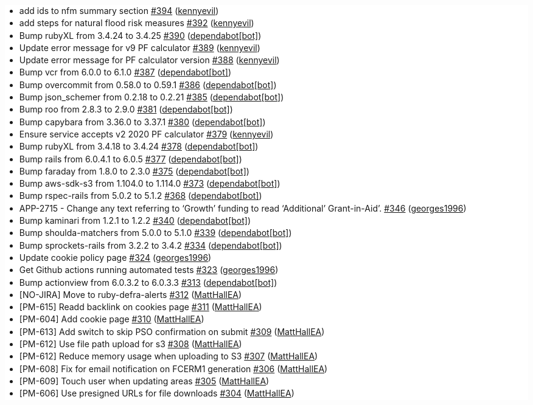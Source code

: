 - add ids to nfm summary section [\#394](https://github.com/DEFRA/pafs_core/pull/394) ([kennyevil](https://github.com/kennyevil))
- add steps for natural flood risk measures [\#392](https://github.com/DEFRA/pafs_core/pull/392) ([kennyevil](https://github.com/kennyevil))
- Bump rubyXL from 3.4.24 to 3.4.25 [\#390](https://github.com/DEFRA/pafs_core/pull/390) ([dependabot[bot]](https://github.com/apps/dependabot))
- Update error message for v9 PF calculator [\#389](https://github.com/DEFRA/pafs_core/pull/389) ([kennyevil](https://github.com/kennyevil))
- Update error message for PF calculator version [\#388](https://github.com/DEFRA/pafs_core/pull/388) ([kennyevil](https://github.com/kennyevil))
- Bump vcr from 6.0.0 to 6.1.0 [\#387](https://github.com/DEFRA/pafs_core/pull/387) ([dependabot[bot]](https://github.com/apps/dependabot))
- Bump overcommit from 0.58.0 to 0.59.1 [\#386](https://github.com/DEFRA/pafs_core/pull/386) ([dependabot[bot]](https://github.com/apps/dependabot))
- Bump json\_schemer from 0.2.18 to 0.2.21 [\#385](https://github.com/DEFRA/pafs_core/pull/385) ([dependabot[bot]](https://github.com/apps/dependabot))
- Bump roo from 2.8.3 to 2.9.0 [\#381](https://github.com/DEFRA/pafs_core/pull/381) ([dependabot[bot]](https://github.com/apps/dependabot))
- Bump capybara from 3.36.0 to 3.37.1 [\#380](https://github.com/DEFRA/pafs_core/pull/380) ([dependabot[bot]](https://github.com/apps/dependabot))
- Ensure service accepts v2 2020 PF calculator [\#379](https://github.com/DEFRA/pafs_core/pull/379) ([kennyevil](https://github.com/kennyevil))
- Bump rubyXL from 3.4.18 to 3.4.24 [\#378](https://github.com/DEFRA/pafs_core/pull/378) ([dependabot[bot]](https://github.com/apps/dependabot))
- Bump rails from 6.0.4.1 to 6.0.5 [\#377](https://github.com/DEFRA/pafs_core/pull/377) ([dependabot[bot]](https://github.com/apps/dependabot))
- Bump faraday from 1.8.0 to 2.3.0 [\#375](https://github.com/DEFRA/pafs_core/pull/375) ([dependabot[bot]](https://github.com/apps/dependabot))
- Bump aws-sdk-s3 from 1.104.0 to 1.114.0 [\#373](https://github.com/DEFRA/pafs_core/pull/373) ([dependabot[bot]](https://github.com/apps/dependabot))
- Bump rspec-rails from 5.0.2 to 5.1.2 [\#368](https://github.com/DEFRA/pafs_core/pull/368) ([dependabot[bot]](https://github.com/apps/dependabot))
- APP-2715 - Change any text referring to  ‘Growth’ funding to read  ‘Additional’ Grant-in-Aid’. [\#346](https://github.com/DEFRA/pafs_core/pull/346) ([georges1996](https://github.com/georges1996))
- Bump kaminari from 1.2.1 to 1.2.2 [\#340](https://github.com/DEFRA/pafs_core/pull/340) ([dependabot[bot]](https://github.com/apps/dependabot))
- Bump shoulda-matchers from 5.0.0 to 5.1.0 [\#339](https://github.com/DEFRA/pafs_core/pull/339) ([dependabot[bot]](https://github.com/apps/dependabot))
- Bump sprockets-rails from 3.2.2 to 3.4.2 [\#334](https://github.com/DEFRA/pafs_core/pull/334) ([dependabot[bot]](https://github.com/apps/dependabot))
- Update cookie policy page [\#324](https://github.com/DEFRA/pafs_core/pull/324) ([georges1996](https://github.com/georges1996))
- Get Github actions running automated tests [\#323](https://github.com/DEFRA/pafs_core/pull/323) ([georges1996](https://github.com/georges1996))
- Bump actionview from 6.0.3.2 to 6.0.3.3 [\#313](https://github.com/DEFRA/pafs_core/pull/313) ([dependabot[bot]](https://github.com/apps/dependabot))
- \[NO-JIRA\] Move to ruby-defra-alerts [\#312](https://github.com/DEFRA/pafs_core/pull/312) ([MattHallEA](https://github.com/MattHallEA))
- \[PM-615\] Readd backlink on cookies page [\#311](https://github.com/DEFRA/pafs_core/pull/311) ([MattHallEA](https://github.com/MattHallEA))
- \[PM-604\] Add cookie page [\#310](https://github.com/DEFRA/pafs_core/pull/310) ([MattHallEA](https://github.com/MattHallEA))
- \[PM-613\] Add switch to skip PSO confirmation on submit [\#309](https://github.com/DEFRA/pafs_core/pull/309) ([MattHallEA](https://github.com/MattHallEA))
- \[PM-612\] Use file path upload for s3 [\#308](https://github.com/DEFRA/pafs_core/pull/308) ([MattHallEA](https://github.com/MattHallEA))
- \[PM-612\] Reduce memory usage when uploading to S3 [\#307](https://github.com/DEFRA/pafs_core/pull/307) ([MattHallEA](https://github.com/MattHallEA))
- \[PM-608\] Fix for email notification on FCERM1 generation [\#306](https://github.com/DEFRA/pafs_core/pull/306) ([MattHallEA](https://github.com/MattHallEA))
- \[PM-609\] Touch user when updating areas [\#305](https://github.com/DEFRA/pafs_core/pull/305) ([MattHallEA](https://github.com/MattHallEA))
- \[PM-606\] Use presigned URLs for file downloads [\#304](https://github.com/DEFRA/pafs_core/pull/304) ([MattHallEA](https://github.com/MattHallEA))